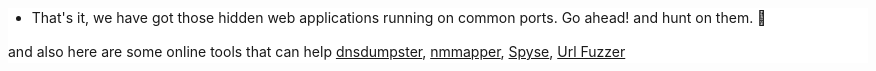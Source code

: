 - That's it, we have got those hidden web applications running on common ports. Go ahead! and hunt on them. 🐞

and also here are some online tools that can help [dnsdumpster](https://dnsdumpster.com/), [nmmapper](https://www.nmmapper.com/sys/tools/subdomainfinder/), [Spyse](https://spyse.com/), [Url Fuzzer](https://pentest-tools.com/website-vulnerability-scanning/discover-hidden-directories-and-files)
